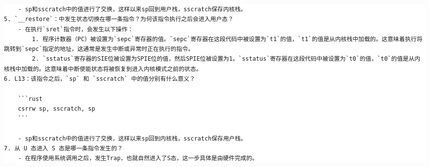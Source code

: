         - sp和sscratch中的值进行了交换，这样以来sp回到用户栈，sscratch保存内核栈。
    5. `__restore`：中发生状态切换在哪一条指令？为何该指令执行之后会进入用户态？
        - 在执行`sret`指令时，会发生以下操作：
            1. 程序计数器（PC）被设置为`sepc`寄存器的值。`sepc`寄存器在这段代码中被设置为`t1`的值，`t1`的值是从内核栈中加载的。这意味着执行将跳转到`sepc`指定的地址，这通常是发生中断或异常时正在执行的指令。
            2. `sstatus`寄存器的SIE位被设置为SPIE位的值，然后SPIE位被设置为1。`sstatus`寄存器在这段代码中被设置为`t0`的值，`t0`的值是从内核栈中加载的。这意味着中断使能状态将被恢复到进入内核模式之前的状态。
    6. L13：该指令之后，`sp` 和 `sscratch` 中的值分别有什么意义？
        
        ```rust
        csrrw sp, sscratch, sp
        ```
        
        - sp和sscratch中的值进行了交换，这样以来sp回到内核栈，sscratch保存用户栈。
    7. 从 U 态进入 S 态是哪一条指令发生的？
        - 在程序使用系统调用之后，发生Trap，也就自然进入了S态，这一步具体是由硬件完成的。